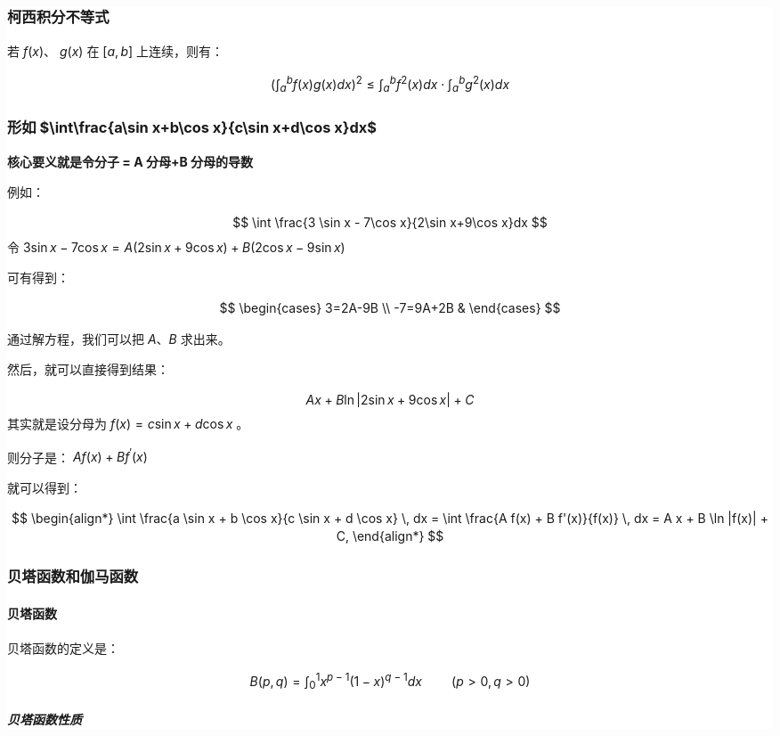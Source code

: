 ### 柯西积分不等式

若 $f(x)、$ $g(x)$ 在 $[a,b]$ 上连续，则有：

$$
\left(\int_{a}^{b}f(x)g(x)dx\right)^{2}\leq \int_{a}^{b}f^{2}(x)dx\cdot \int_{a}^{b}g^{2}(x)dx
$$

### 形如 $\int\frac{a\sin x+b\cos x}{c\sin x+d\cos x}dx$

**核心要义就是令分子 = A 分母+B 分母的导数**

例如：

$$
\int \frac{3 \sin x - 7\cos x}{2\sin x+9\cos x}dx
$$
令 $3\sin x - 7\cos x = A(2\sin x+9\cos x) + B(2\cos x-9\sin x)$

可有得到：

$$
\begin{cases}
3=2A-9B \\
-7=9A+2B & 
\end{cases}
$$

通过解方程，我们可以把 $A、B$ 求出来。

然后，就可以直接得到结果：

$$
A x + B\ln\big|2 \sin x + 9\cos x\big| + C
$$
其实就是设分母为 $f(x) = c \sin x + d \cos x$ 。

则分子是： $Af(x) + Bf^{\prime}(x)$

就可以得到：

$$
\begin{align*}
\int \frac{a \sin x + b \cos x}{c \sin x + d \cos x} \, dx = \int \frac{A f(x) + B f'(x)}{f(x)} \, dx = A x + B \ln |f(x)| + C,
\end{align*}
$$

### 贝塔函数和伽马函数

#### 贝塔函数

贝塔函数的定义是：

$$
B(p,q) = \int_{0}^{1}x^{p-1}(1-x)^{q-1}dx\quad\quad(p>0,q>0)
$$
##### 贝塔函数性质
